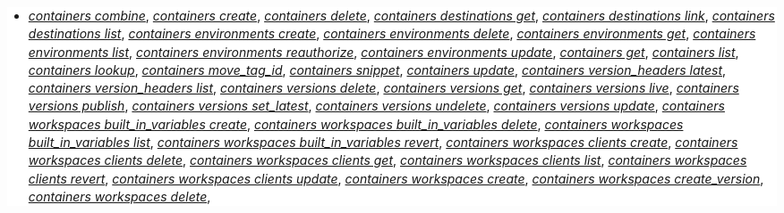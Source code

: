  * [*containers combine*](https://docs.rs/google-tagmanager2/7.0.0+20240619/google_tagmanager2/api::AccountContainerCombineCall), [*containers create*](https://docs.rs/google-tagmanager2/7.0.0+20240619/google_tagmanager2/api::AccountContainerCreateCall), [*containers delete*](https://docs.rs/google-tagmanager2/7.0.0+20240619/google_tagmanager2/api::AccountContainerDeleteCall), [*containers destinations get*](https://docs.rs/google-tagmanager2/7.0.0+20240619/google_tagmanager2/api::AccountContainerDestinationGetCall), [*containers destinations link*](https://docs.rs/google-tagmanager2/7.0.0+20240619/google_tagmanager2/api::AccountContainerDestinationLinkCall), [*containers destinations list*](https://docs.rs/google-tagmanager2/7.0.0+20240619/google_tagmanager2/api::AccountContainerDestinationListCall), [*containers environments create*](https://docs.rs/google-tagmanager2/7.0.0+20240619/google_tagmanager2/api::AccountContainerEnvironmentCreateCall), [*containers environments delete*](https://docs.rs/google-tagmanager2/7.0.0+20240619/google_tagmanager2/api::AccountContainerEnvironmentDeleteCall), [*containers environments get*](https://docs.rs/google-tagmanager2/7.0.0+20240619/google_tagmanager2/api::AccountContainerEnvironmentGetCall), [*containers environments list*](https://docs.rs/google-tagmanager2/7.0.0+20240619/google_tagmanager2/api::AccountContainerEnvironmentListCall), [*containers environments reauthorize*](https://docs.rs/google-tagmanager2/7.0.0+20240619/google_tagmanager2/api::AccountContainerEnvironmentReauthorizeCall), [*containers environments update*](https://docs.rs/google-tagmanager2/7.0.0+20240619/google_tagmanager2/api::AccountContainerEnvironmentUpdateCall), [*containers get*](https://docs.rs/google-tagmanager2/7.0.0+20240619/google_tagmanager2/api::AccountContainerGetCall), [*containers list*](https://docs.rs/google-tagmanager2/7.0.0+20240619/google_tagmanager2/api::AccountContainerListCall), [*containers lookup*](https://docs.rs/google-tagmanager2/7.0.0+20240619/google_tagmanager2/api::AccountContainerLookupCall), [*containers move_tag_id*](https://docs.rs/google-tagmanager2/7.0.0+20240619/google_tagmanager2/api::AccountContainerMoveTagIdCall), [*containers snippet*](https://docs.rs/google-tagmanager2/7.0.0+20240619/google_tagmanager2/api::AccountContainerSnippetCall), [*containers update*](https://docs.rs/google-tagmanager2/7.0.0+20240619/google_tagmanager2/api::AccountContainerUpdateCall), [*containers version_headers latest*](https://docs.rs/google-tagmanager2/7.0.0+20240619/google_tagmanager2/api::AccountContainerVersionHeaderLatestCall), [*containers version_headers list*](https://docs.rs/google-tagmanager2/7.0.0+20240619/google_tagmanager2/api::AccountContainerVersionHeaderListCall), [*containers versions delete*](https://docs.rs/google-tagmanager2/7.0.0+20240619/google_tagmanager2/api::AccountContainerVersionDeleteCall), [*containers versions get*](https://docs.rs/google-tagmanager2/7.0.0+20240619/google_tagmanager2/api::AccountContainerVersionGetCall), [*containers versions live*](https://docs.rs/google-tagmanager2/7.0.0+20240619/google_tagmanager2/api::AccountContainerVersionLiveCall), [*containers versions publish*](https://docs.rs/google-tagmanager2/7.0.0+20240619/google_tagmanager2/api::AccountContainerVersionPublishCall), [*containers versions set_latest*](https://docs.rs/google-tagmanager2/7.0.0+20240619/google_tagmanager2/api::AccountContainerVersionSetLatestCall), [*containers versions undelete*](https://docs.rs/google-tagmanager2/7.0.0+20240619/google_tagmanager2/api::AccountContainerVersionUndeleteCall), [*containers versions update*](https://docs.rs/google-tagmanager2/7.0.0+20240619/google_tagmanager2/api::AccountContainerVersionUpdateCall), [*containers workspaces built_in_variables create*](https://docs.rs/google-tagmanager2/7.0.0+20240619/google_tagmanager2/api::AccountContainerWorkspaceBuiltInVariableCreateCall), [*containers workspaces built_in_variables delete*](https://docs.rs/google-tagmanager2/7.0.0+20240619/google_tagmanager2/api::AccountContainerWorkspaceBuiltInVariableDeleteCall), [*containers workspaces built_in_variables list*](https://docs.rs/google-tagmanager2/7.0.0+20240619/google_tagmanager2/api::AccountContainerWorkspaceBuiltInVariableListCall), [*containers workspaces built_in_variables revert*](https://docs.rs/google-tagmanager2/7.0.0+20240619/google_tagmanager2/api::AccountContainerWorkspaceBuiltInVariableRevertCall), [*containers workspaces clients create*](https://docs.rs/google-tagmanager2/7.0.0+20240619/google_tagmanager2/api::AccountContainerWorkspaceClientCreateCall), [*containers workspaces clients delete*](https://docs.rs/google-tagmanager2/7.0.0+20240619/google_tagmanager2/api::AccountContainerWorkspaceClientDeleteCall), [*containers workspaces clients get*](https://docs.rs/google-tagmanager2/7.0.0+20240619/google_tagmanager2/api::AccountContainerWorkspaceClientGetCall), [*containers workspaces clients list*](https://docs.rs/google-tagmanager2/7.0.0+20240619/google_tagmanager2/api::AccountContainerWorkspaceClientListCall), [*containers workspaces clients revert*](https://docs.rs/google-tagmanager2/7.0.0+20240619/google_tagmanager2/api::AccountContainerWorkspaceClientRevertCall), [*containers workspaces clients update*](https://docs.rs/google-tagmanager2/7.0.0+20240619/google_tagmanager2/api::AccountContainerWorkspaceClientUpdateCall), [*containers workspaces create*](https://docs.rs/google-tagmanager2/7.0.0+20240619/google_tagmanager2/api::AccountContainerWorkspaceCreateCall), [*containers workspaces create_version*](https://docs.rs/google-tagmanager2/7.0.0+20240619/google_tagmanager2/api::AccountContainerWorkspaceCreateVersionCall), [*containers workspaces delete*](https://docs.rs/google-tagmanager2/7.0.0+20240619/google_tagmanager2/api::AccountContainerWorkspaceDeleteCall),